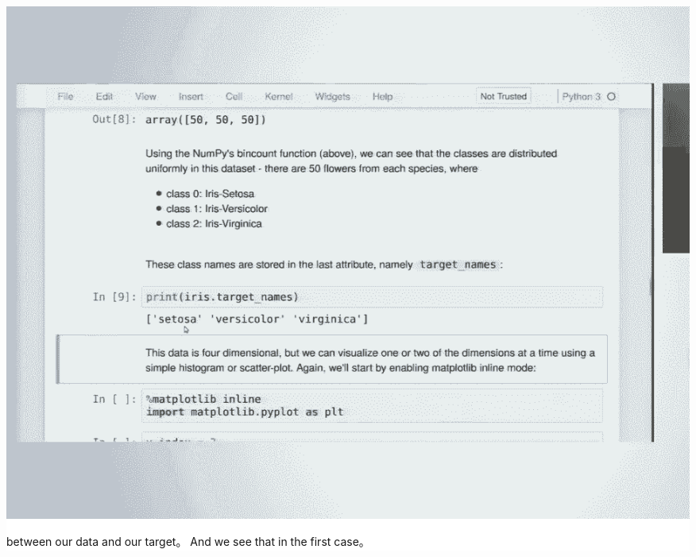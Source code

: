 ![](img/c04d678b99df1406ae3dbf232bf3d810_291.png)

 between our data and our target。 And we see that in the first case。


